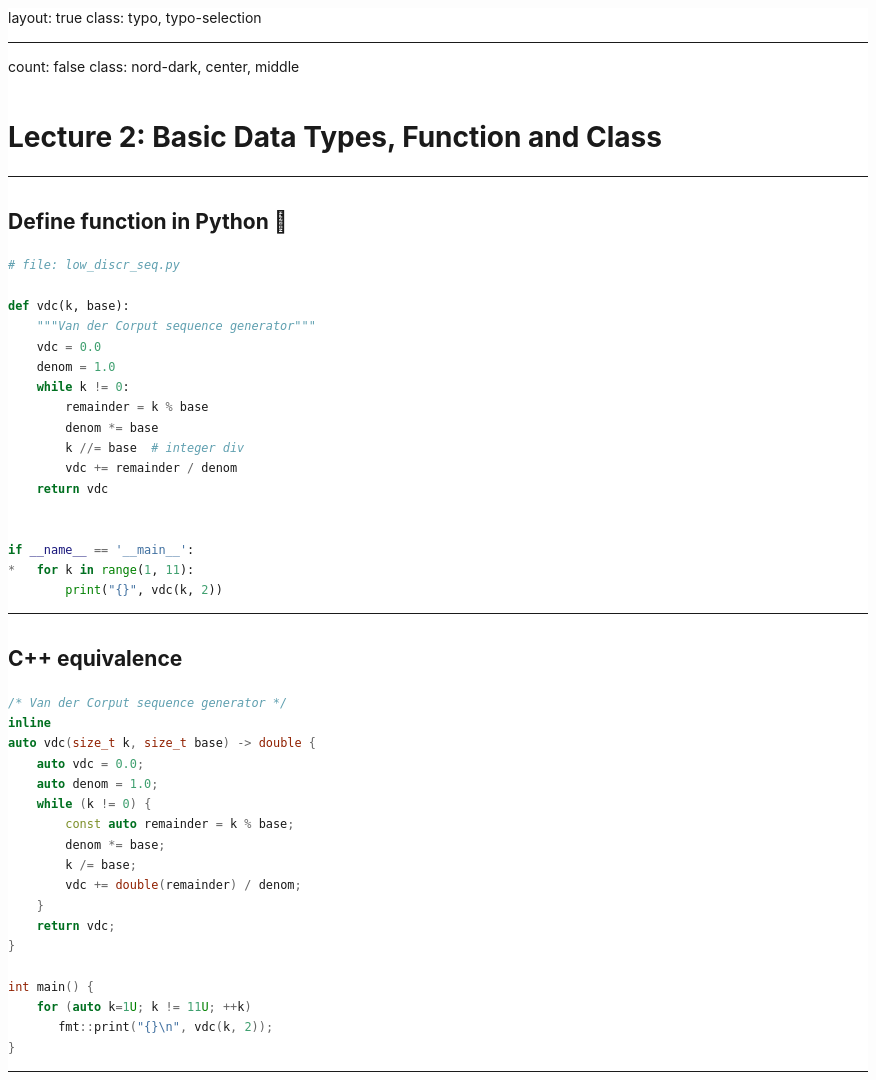 layout: true
class: typo, typo-selection

---

count: false
class: nord-dark, center, middle

# Lecture 2: Basic Data Types, Function and Class

---

## Define function in Python 🐍

```python
# file: low_discr_seq.py

def vdc(k, base):
    """Van der Corput sequence generator"""
    vdc = 0.0
    denom = 1.0
    while k != 0:
        remainder = k % base
        denom *= base
        k //= base  # integer div
        vdc += remainder / denom
    return vdc


if __name__ == '__main__':
*   for k in range(1, 11):
        print("{}", vdc(k, 2))
```

---

## C++ equivalence

```cpp
/* Van der Corput sequence generator */
inline
auto vdc(size_t k, size_t base) -> double {
    auto vdc = 0.0;
    auto denom = 1.0;
    while (k != 0) {
        const auto remainder = k % base;
        denom *= base;
        k /= base;
        vdc += double(remainder) / denom;
    }
    return vdc;
}

int main() {
    for (auto k=1U; k != 11U; ++k) 
       fmt::print("{}\n", vdc(k, 2));
}
```

---
